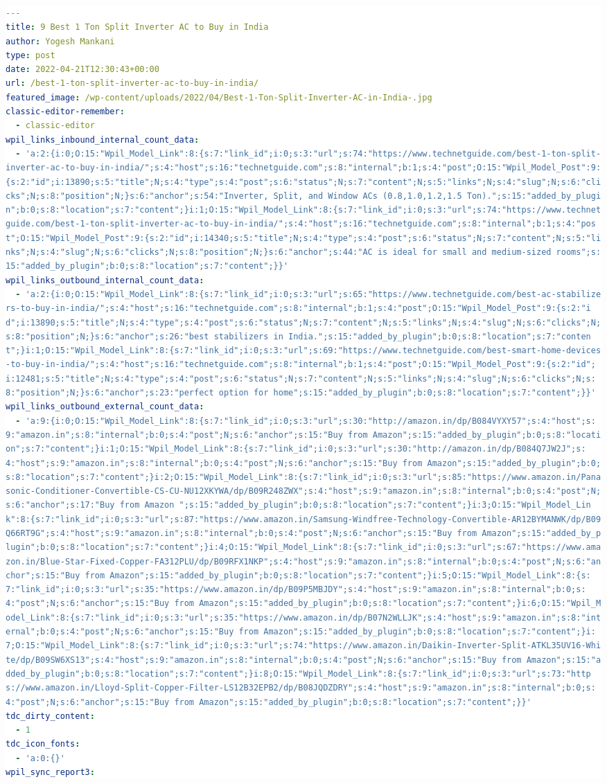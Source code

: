 ```yaml
---
title: 9 Best 1 Ton Split Inverter AC to Buy in India
author: Yogesh Mankani
type: post
date: 2022-04-21T12:30:43+00:00
url: /best-1-ton-split-inverter-ac-to-buy-in-india/
featured_image: /wp-content/uploads/2022/04/Best-1-Ton-Split-Inverter-AC-in-India-.jpg
classic-editor-remember:
  - classic-editor
wpil_links_inbound_internal_count_data:
  - 'a:2:{i:0;O:15:"Wpil_Model_Link":8:{s:7:"link_id";i:0;s:3:"url";s:74:"https://www.technetguide.com/best-1-ton-split-inverter-ac-to-buy-in-india/";s:4:"host";s:16:"technetguide.com";s:8:"internal";b:1;s:4:"post";O:15:"Wpil_Model_Post":9:{s:2:"id";i:13890;s:5:"title";N;s:4:"type";s:4:"post";s:6:"status";N;s:7:"content";N;s:5:"links";N;s:4:"slug";N;s:6:"clicks";N;s:8:"position";N;}s:6:"anchor";s:54:"Inverter, Split, and Window ACs (0.8,1.0,1.2,1.5 Ton).";s:15:"added_by_plugin";b:0;s:8:"location";s:7:"content";}i:1;O:15:"Wpil_Model_Link":8:{s:7:"link_id";i:0;s:3:"url";s:74:"https://www.technetguide.com/best-1-ton-split-inverter-ac-to-buy-in-india/";s:4:"host";s:16:"technetguide.com";s:8:"internal";b:1;s:4:"post";O:15:"Wpil_Model_Post":9:{s:2:"id";i:14340;s:5:"title";N;s:4:"type";s:4:"post";s:6:"status";N;s:7:"content";N;s:5:"links";N;s:4:"slug";N;s:6:"clicks";N;s:8:"position";N;}s:6:"anchor";s:44:"AC is ideal for small and medium-sized rooms";s:15:"added_by_plugin";b:0;s:8:"location";s:7:"content";}}'
wpil_links_outbound_internal_count_data:
  - 'a:2:{i:0;O:15:"Wpil_Model_Link":8:{s:7:"link_id";i:0;s:3:"url";s:65:"https://www.technetguide.com/best-ac-stabilizers-to-buy-in-india/";s:4:"host";s:16:"technetguide.com";s:8:"internal";b:1;s:4:"post";O:15:"Wpil_Model_Post":9:{s:2:"id";i:13890;s:5:"title";N;s:4:"type";s:4:"post";s:6:"status";N;s:7:"content";N;s:5:"links";N;s:4:"slug";N;s:6:"clicks";N;s:8:"position";N;}s:6:"anchor";s:26:"best stabilizers in India.";s:15:"added_by_plugin";b:0;s:8:"location";s:7:"content";}i:1;O:15:"Wpil_Model_Link":8:{s:7:"link_id";i:0;s:3:"url";s:69:"https://www.technetguide.com/best-smart-home-devices-to-buy-in-india/";s:4:"host";s:16:"technetguide.com";s:8:"internal";b:1;s:4:"post";O:15:"Wpil_Model_Post":9:{s:2:"id";i:12481;s:5:"title";N;s:4:"type";s:4:"post";s:6:"status";N;s:7:"content";N;s:5:"links";N;s:4:"slug";N;s:6:"clicks";N;s:8:"position";N;}s:6:"anchor";s:23:"perfect option for home";s:15:"added_by_plugin";b:0;s:8:"location";s:7:"content";}}'
wpil_links_outbound_external_count_data:
  - 'a:9:{i:0;O:15:"Wpil_Model_Link":8:{s:7:"link_id";i:0;s:3:"url";s:30:"http://amazon.in/dp/B084VYXY57";s:4:"host";s:9:"amazon.in";s:8:"internal";b:0;s:4:"post";N;s:6:"anchor";s:15:"Buy from Amazon";s:15:"added_by_plugin";b:0;s:8:"location";s:7:"content";}i:1;O:15:"Wpil_Model_Link":8:{s:7:"link_id";i:0;s:3:"url";s:30:"http://amazon.in/dp/B084Q7JW2J";s:4:"host";s:9:"amazon.in";s:8:"internal";b:0;s:4:"post";N;s:6:"anchor";s:15:"Buy from Amazon";s:15:"added_by_plugin";b:0;s:8:"location";s:7:"content";}i:2;O:15:"Wpil_Model_Link":8:{s:7:"link_id";i:0;s:3:"url";s:85:"https://www.amazon.in/Panasonic-Conditioner-Convertible-CS-CU-NU12XKYWA/dp/B09R248ZWX";s:4:"host";s:9:"amazon.in";s:8:"internal";b:0;s:4:"post";N;s:6:"anchor";s:17:"Buy from Amazon ";s:15:"added_by_plugin";b:0;s:8:"location";s:7:"content";}i:3;O:15:"Wpil_Model_Link":8:{s:7:"link_id";i:0;s:3:"url";s:87:"https://www.amazon.in/Samsung-Windfree-Technology-Convertible-AR12BYMANWK/dp/B09Q66RT9G";s:4:"host";s:9:"amazon.in";s:8:"internal";b:0;s:4:"post";N;s:6:"anchor";s:15:"Buy from Amazon";s:15:"added_by_plugin";b:0;s:8:"location";s:7:"content";}i:4;O:15:"Wpil_Model_Link":8:{s:7:"link_id";i:0;s:3:"url";s:67:"https://www.amazon.in/Blue-Star-Fixed-Copper-FA312PLU/dp/B09RFX1NKP";s:4:"host";s:9:"amazon.in";s:8:"internal";b:0;s:4:"post";N;s:6:"anchor";s:15:"Buy from Amazon";s:15:"added_by_plugin";b:0;s:8:"location";s:7:"content";}i:5;O:15:"Wpil_Model_Link":8:{s:7:"link_id";i:0;s:3:"url";s:35:"https://www.amazon.in/dp/B09P5MBJDY";s:4:"host";s:9:"amazon.in";s:8:"internal";b:0;s:4:"post";N;s:6:"anchor";s:15:"Buy from Amazon";s:15:"added_by_plugin";b:0;s:8:"location";s:7:"content";}i:6;O:15:"Wpil_Model_Link":8:{s:7:"link_id";i:0;s:3:"url";s:35:"https://www.amazon.in/dp/B07N2WLLJK";s:4:"host";s:9:"amazon.in";s:8:"internal";b:0;s:4:"post";N;s:6:"anchor";s:15:"Buy from Amazon";s:15:"added_by_plugin";b:0;s:8:"location";s:7:"content";}i:7;O:15:"Wpil_Model_Link":8:{s:7:"link_id";i:0;s:3:"url";s:74:"https://www.amazon.in/Daikin-Inverter-Split-ATKL35UV16-White/dp/B09SW6XS13";s:4:"host";s:9:"amazon.in";s:8:"internal";b:0;s:4:"post";N;s:6:"anchor";s:15:"Buy from Amazon";s:15:"added_by_plugin";b:0;s:8:"location";s:7:"content";}i:8;O:15:"Wpil_Model_Link":8:{s:7:"link_id";i:0;s:3:"url";s:73:"https://www.amazon.in/Lloyd-Split-Copper-Filter-LS12B32EPB2/dp/B08JQDZDRY";s:4:"host";s:9:"amazon.in";s:8:"internal";b:0;s:4:"post";N;s:6:"anchor";s:15:"Buy from Amazon";s:15:"added_by_plugin";b:0;s:8:"location";s:7:"content";}}'
tdc_dirty_content:
  - 1
tdc_icon_fonts:
  - 'a:0:{}'
wpil_sync_report3:
```
